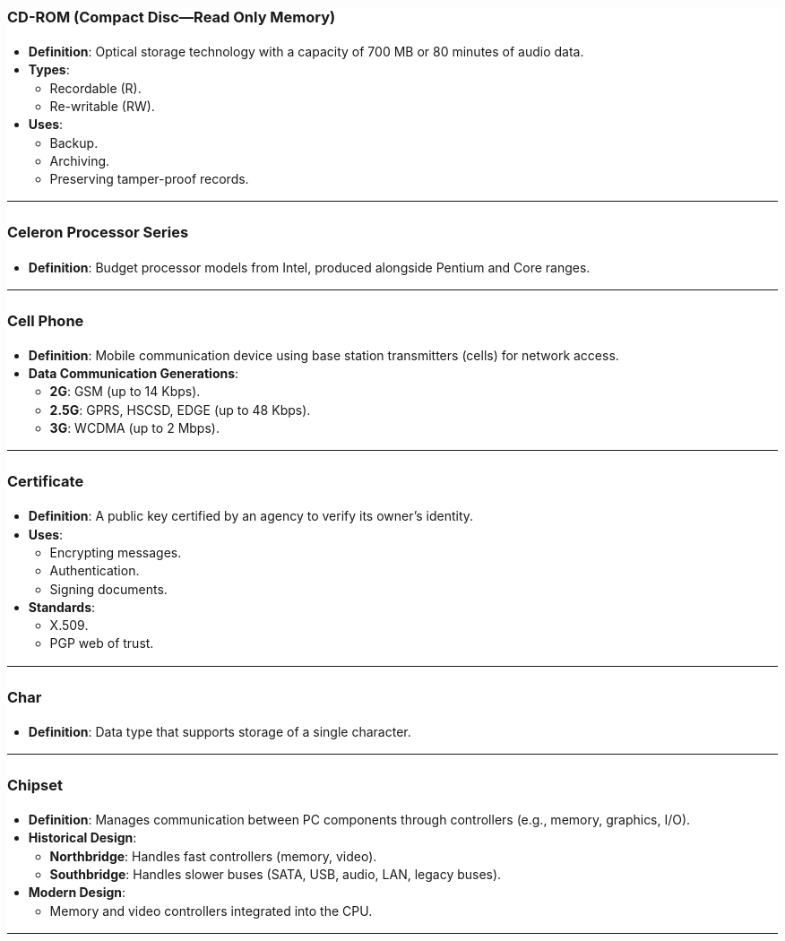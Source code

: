 
### CD-ROM (Compact Disc—Read Only Memory)

- **Definition**: Optical storage technology with a capacity of 700 MB or 80 minutes of audio data.
- **Types**:
  - Recordable (R).
  - Re-writable (RW).
- **Uses**:
  - Backup.
  - Archiving.
  - Preserving tamper-proof records.

---

### Celeron Processor Series

- **Definition**: Budget processor models from Intel, produced alongside Pentium and Core ranges.

---

### Cell Phone

- **Definition**: Mobile communication device using base station transmitters (cells) for network access.
- **Data Communication Generations**:
  - **2G**: GSM (up to 14 Kbps).
  - **2.5G**: GPRS, HSCSD, EDGE (up to 48 Kbps).
  - **3G**: WCDMA (up to 2 Mbps).

---

### Certificate

- **Definition**: A public key certified by an agency to verify its owner’s identity.
- **Uses**:
  - Encrypting messages.
  - Authentication.
  - Signing documents.
- **Standards**:
  - X.509.
  - PGP web of trust.

---

### Char

- **Definition**: Data type that supports storage of a single character.

---

### Chipset

- **Definition**: Manages communication between PC components through controllers (e.g., memory, graphics, I/O).
- **Historical Design**:
  - **Northbridge**: Handles fast controllers (memory, video).
  - **Southbridge**: Handles slower buses (SATA, USB, audio, LAN, legacy buses).
- **Modern Design**:
  - Memory and video controllers integrated into the CPU.

---